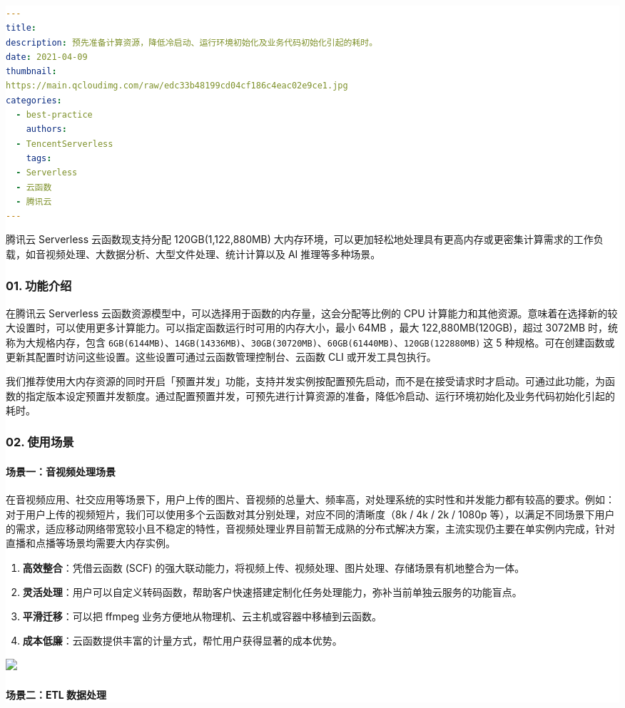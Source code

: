 ```yaml
---
title: 
description: 预先准备计算资源，降低冷启动、运行环境初始化及业务代码初始化引起的耗时。
date: 2021-04-09
thumbnail: 
https://main.qcloudimg.com/raw/edc33b48199cd04cf186c4eac02e9ce1.jpg
categories:
  - best-practice
    authors:
  - TencentServerless
    tags:
  - Serverless
  - 云函数
  - 腾讯云
---
```




腾讯云 Serverless 云函数现支持分配 120GB(1,122,880MB) 大内存环境，可以更加轻松地处理具有更高内存或更密集计算需求的工作负载，如音视频处理、大数据分析、大型文件处理、统计计算以及 AI 推理等多种场景。



### 01. 功能介绍

在腾讯云 Serverless 云函数资源模型中，可以选择用于函数的内存量，这会分配等比例的 CPU 计算能力和其他资源。意味着在选择新的较大设置时，可以使用更多计算能力。可以指定函数运行时可用的内存大小，最小 64MB ，最大 122,880MB(120GB)，超过 3072MB 时，统称为大规格内存，包含  `6GB(6144MB)`、`14GB(14336MB)`、`30GB(30720MB)`、`60GB(61440MB)`、`120GB(122880MB)`  这 5 种规格。可在创建函数或更新其配置时访问这些设置。这些设置可通过云函数管理控制台、云函数 CLI 或开发工具包执行。

我们推荐使用大内存资源的同时开启「预置并发」功能，支持并发实例按配置预先启动，而不是在接受请求时才启动。可通过此功能，为函数的指定版本设定预置并发额度。通过配置预置并发，可预先进行计算资源的准备，降低冷启动、运行环境初始化及业务代码初始化引起的耗时。



### 02. 使用场景

#### 场景一：音视频处理场景

在音视频应用、社交应用等场景下，用户上传的图片、音视频的总量大、频率高，对处理系统的实时性和并发能力都有较高的要求。例如：对于用户上传的视频短片，我们可以使用多个云函数对其分别处理，对应不同的清晰度（8k / 4k  / 2k / 1080p 等），以满足不同场景下用户的需求，适应移动网络带宽较小且不稳定的特性，音视频处理业界目前暂无成熟的分布式解决方案，主流实现仍主要在单实例内完成，针对直播和点播等场景均需要大内存实例。

1. **高效整合**：凭借云函数 (SCF) 的强大联动能力，将视频上传、视频处理、图片处理、存储场景有机地整合为一体。

2. **灵活处理**：用户可以自定义转码函数，帮助客户快速搭建定制化任务处理能力，弥补当前单独云服务的功能盲点。

3. **平滑迁移**：可以把 ffmpeg 业务方便地从物理机、云主机或容器中移植到云函数。

4. **成本低廉**：云函数提供丰富的计量方式，帮忙用户获得显著的成本优势。



<img src="https://main.qcloudimg.com/raw/6dc0cd0e4e0e82a34e324f392ab23cb3.jpg" width="700"/>



#### 场景二：ETL 数据处理
